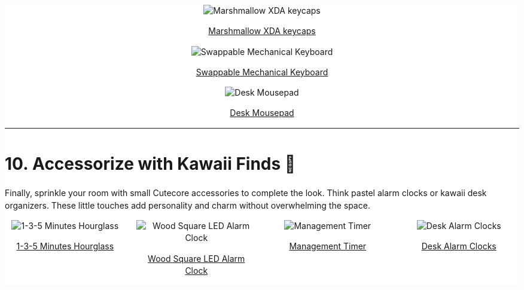   <div style="flex: 1 1 160px; text-align: center;">
    <img src="https://ae-pic-a1.aliexpress-media.com/kf/S42c164c82fe944ae990833d303c34cb7Y.jpg_220x220q75.jpg_.avif" alt="Marshmallow XDA keycaps" style="max-width: 100%; height: auto;" />
    <p><a href="https://s.click.aliexpress.com/e/_oBZJodH" target="_blank">Marshmallow XDA keycaps</a></p>
  </div>

  <div style="flex: 1 1 160px; text-align: center;">
    <img src="https://ae-pic-a1.aliexpress-media.com/kf/Sd20ecaf53feb4d2a9720902ec926e9214.jpg_220x220q75.jpg_.avif" alt="Swappable Mechanical Keyboard" style="max-width: 100%; height: auto;" />
    <p><a href="https://s.click.aliexpress.com/e/_oDA1mRp" target="_blank">Swappable Mechanical Keyboard</a></p>
  </div>

  <div style="flex: 1 1 160px; text-align: center;">
    <img src="https://ae-pic-a1.aliexpress-media.com/kf/Seb23f67e626a42f489a5e84603ed9928h.jpg_220x220q75.jpg_.avif" alt="Desk Mousepad" style="max-width: 100%; height: auto;" />
    <p><a href="https://s.click.aliexpress.com/e/_onjE8rh" target="_blank">Desk Mousepad</a></p>
  </div>

</div>



---

# 10. Accessorize with Kawaii Finds 🎀

Finally, sprinkle your room with small Cutecore accessories to complete the look. Think pastel alarm clocks or kawaii desk organizers. These little touches add personality and charm without overwhelming the space.
<div style="display: flex; flex-wrap: wrap; gap: 18px; justify-content: center;">

  <div style="flex: 1 1 160px; text-align: center;">
    <img src="https://ae-pic-a1.aliexpress-media.com/kf/S34f983643c524ab6814c9dabb687dc41V.jpg_220x220q75.jpg_.avif" alt="1-3-5 Minutes Hourglass" style="max-width: 100%; height: auto;" />
    <p><a href="https://s.click.aliexpress.com/e/_ol0a9cJ" target="_blank">1-3-5 Minutes Hourglass</a></p>
  </div>

  <div style="flex: 1 1 160px; text-align: center;">
    <img src="https://ae-pic-a1.aliexpress-media.com/kf/Hd4c0f36952cc48f381333ade872846f26.jpg_220x220q75.jpg_.avif" alt="Wood Square LED Alarm Clock" style="max-width: 100%; height: auto;" />
    <p><a href="https://s.click.aliexpress.com/e/_oEB3BL5" target="_blank">Wood Square LED Alarm Clock</a></p>
  </div>

  <div style="flex: 1 1 160px; text-align: center;">
    <img src="https://ae-pic-a1.aliexpress-media.com/kf/S7438c61cdb034e55a4cb09a4aa523ef8Q.jpg_220x220q75.jpg_.avif" alt="Management Timer" style="max-width: 100%; height: auto;" />
    <p><a href="https://s.click.aliexpress.com/e/_oolEInZ" target="_blank">Management Timer</a></p>
  </div>

  <div style="flex: 1 1 160px; text-align: center;">
    <img src="https://ae-pic-a1.aliexpress-media.com/kf/Sfd608f63ef7441c393e780f2dc071858F.jpg_220x220q75.jpg_.avif" alt="Desk Alarm Clocks" style="max-width: 100%; height: auto;" />
    <p><a href="https://s.click.aliexpress.com/e/_oC3xVAT" target="_blank">Desk Alarm Clocks</a></p>
  </div>
